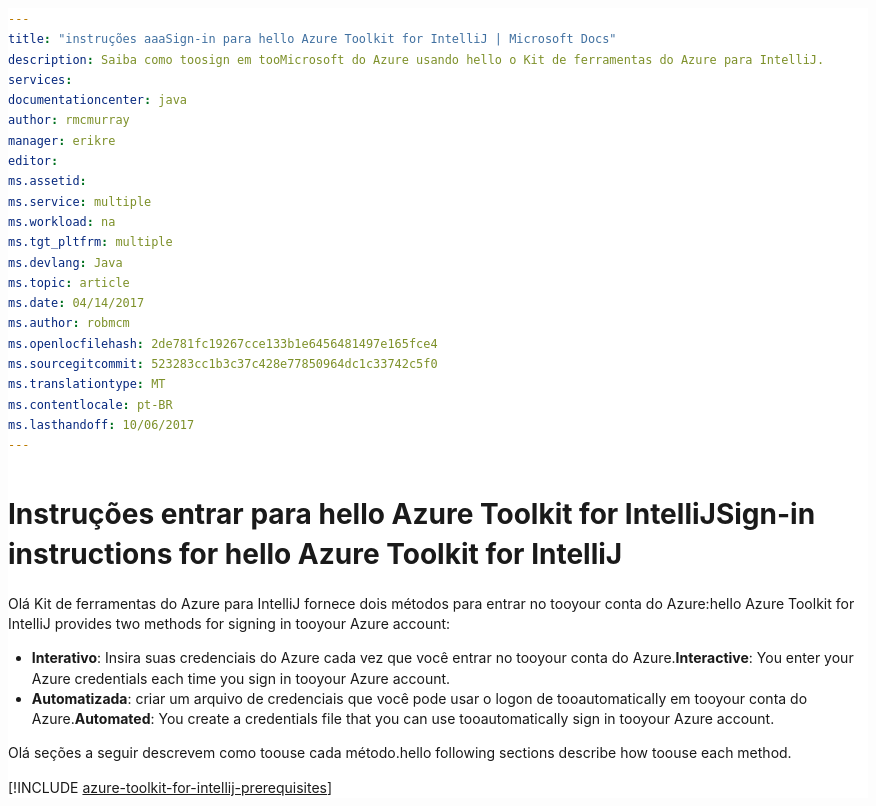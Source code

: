 ```yaml
---
title: "instruções aaaSign-in para hello Azure Toolkit for IntelliJ | Microsoft Docs"
description: Saiba como toosign em tooMicrosoft do Azure usando hello o Kit de ferramentas do Azure para IntelliJ.
services: 
documentationcenter: java
author: rmcmurray
manager: erikre
editor: 
ms.assetid: 
ms.service: multiple
ms.workload: na
ms.tgt_pltfrm: multiple
ms.devlang: Java
ms.topic: article
ms.date: 04/14/2017
ms.author: robmcm
ms.openlocfilehash: 2de781fc19267cce133b1e6456481497e165fce4
ms.sourcegitcommit: 523283cc1b3c37c428e77850964dc1c33742c5f0
ms.translationtype: MT
ms.contentlocale: pt-BR
ms.lasthandoff: 10/06/2017
---
```

# <a name="sign-in-instructions-for-hello-azure-toolkit-for-intellij"></a><span data-ttu-id="e2761-103">Instruções entrar para hello Azure Toolkit for IntelliJ</span><span class="sxs-lookup"><span data-stu-id="e2761-103">Sign-in instructions for hello Azure Toolkit for IntelliJ</span></span>

<span data-ttu-id="e2761-104">Olá Kit de ferramentas do Azure para IntelliJ fornece dois métodos para entrar no tooyour conta do Azure:</span><span class="sxs-lookup"><span data-stu-id="e2761-104">hello Azure Toolkit for IntelliJ provides two methods for signing in tooyour Azure account:</span></span>

  * <span data-ttu-id="e2761-105">**Interativo**: Insira suas credenciais do Azure cada vez que você entrar no tooyour conta do Azure.</span><span class="sxs-lookup"><span data-stu-id="e2761-105">**Interactive**: You enter your Azure credentials each time you sign in tooyour Azure account.</span></span>
  * <span data-ttu-id="e2761-106">**Automatizada**: criar um arquivo de credenciais que você pode usar o logon de tooautomatically em tooyour conta do Azure.</span><span class="sxs-lookup"><span data-stu-id="e2761-106">**Automated**: You create a credentials file that you can use tooautomatically sign in tooyour Azure account.</span></span>

<span data-ttu-id="e2761-107">Olá seções a seguir descrevem como toouse cada método.</span><span class="sxs-lookup"><span data-stu-id="e2761-107">hello following sections describe how toouse each method.</span></span>

[!INCLUDE [azure-toolkit-for-intellij-prerequisites](../includes/azure-toolkit-for-intellij-prerequisites.md)]

